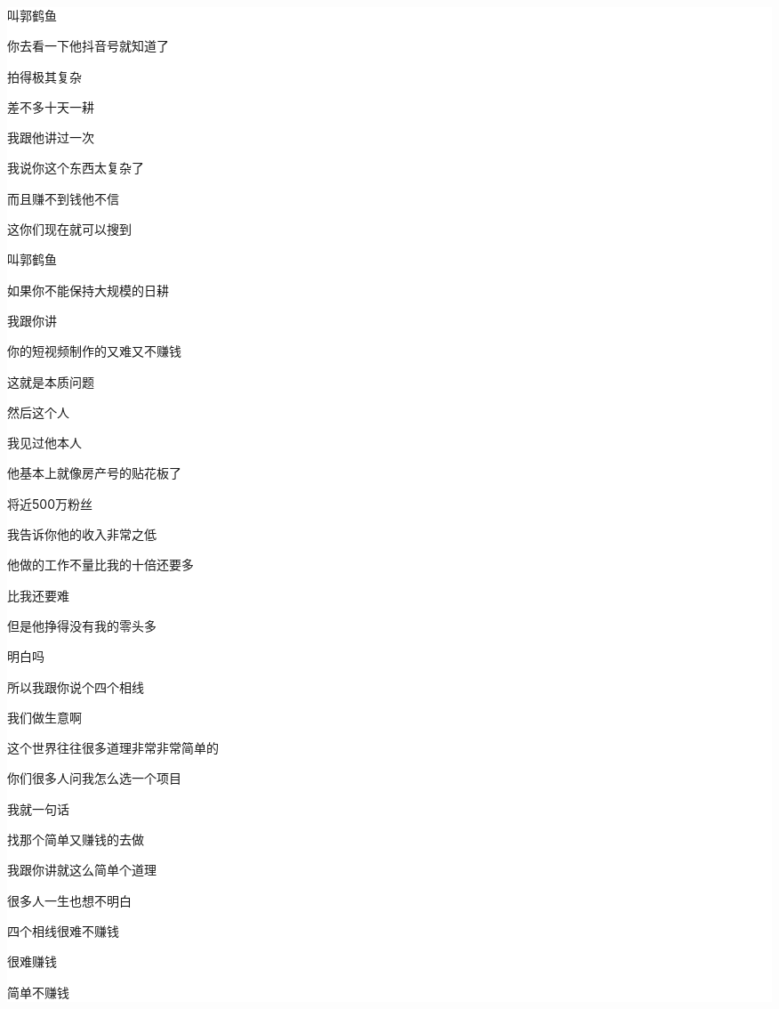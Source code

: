 叫郭鹤鱼

你去看一下他抖音号就知道了

拍得极其复杂

差不多十天一耕

我跟他讲过一次

我说你这个东西太复杂了

而且赚不到钱他不信

这你们现在就可以搜到

叫郭鹤鱼

如果你不能保持大规模的日耕

我跟你讲

你的短视频制作的又难又不赚钱

这就是本质问题

然后这个人

我见过他本人

他基本上就像房产号的贴花板了

将近500万粉丝

我告诉你他的收入非常之低

他做的工作不量比我的十倍还要多

比我还要难

但是他挣得没有我的零头多

明白吗

所以我跟你说个四个相线

我们做生意啊

这个世界往往很多道理非常非常简单的

你们很多人问我怎么选一个项目

我就一句话

找那个简单又赚钱的去做

我跟你讲就这么简单个道理

很多人一生也想不明白

四个相线很难不赚钱

很难赚钱

简单不赚钱

